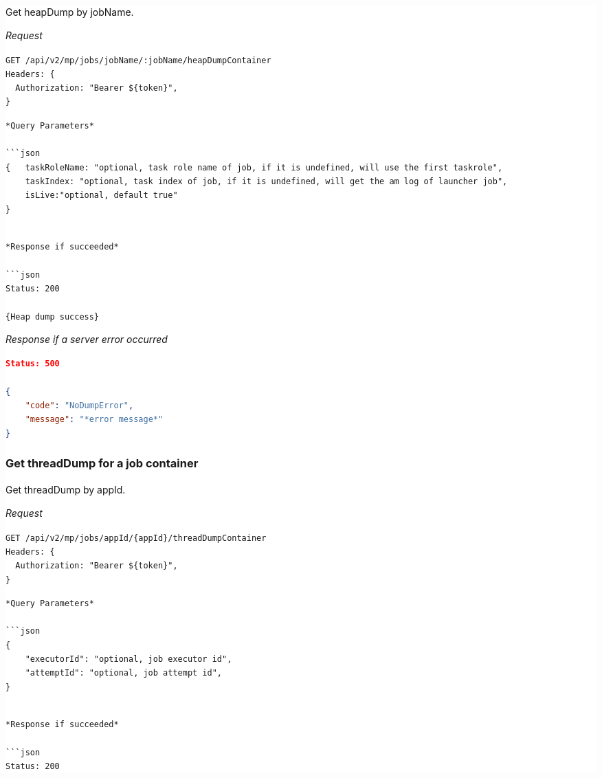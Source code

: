 
Get heapDump  by jobName.

*Request*

```
GET /api/v2/mp/jobs/jobName/:jobName/heapDumpContainer
Headers: {
  Authorization: "Bearer ${token}",
}
```
```
*Query Parameters*

```json
{   taskRoleName: "optional, task role name of job, if it is undefined, will use the first taskrole",
    taskIndex: "optional, task index of job, if it is undefined, will get the am log of launcher job",
    isLive:"optional, default true"
}
```
```

*Response if succeeded*

```json
Status: 200

{Heap dump success}
```

*Response if a server error occurred*

```json
Status: 500

{
    "code": "NoDumpError",
    "message": "*error message*"
}
```

### Get threadDump for a job container 

Get threadDump by appId.

*Request*

```
GET /api/v2/mp/jobs/appId/{appId}/threadDumpContainer
Headers: {
  Authorization: "Bearer ${token}",
}
```
```
*Query Parameters*

```json
{
    "executorId": "optional, job executor id",
    "attemptId": "optional, job attempt id",
}
```
```

*Response if succeeded*

```json
Status: 200
```